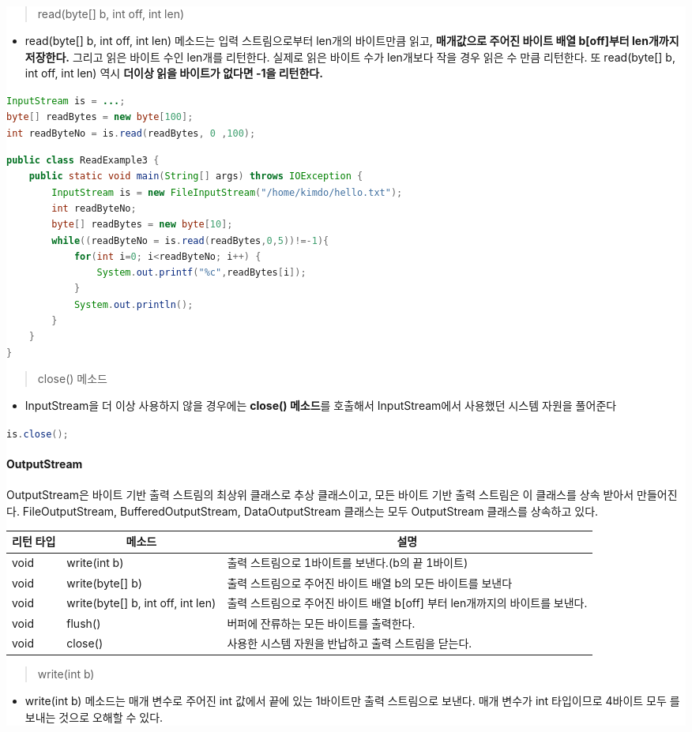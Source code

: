 > read(byte[] b, int off, int len) 

* read(byte[] b, int off, int len) 메소드는 입력 스트림으로부터 len개의 바이트만큼 읽고, **매개값으로 주어진 바이트 배열 b[off]부터 len개까지 저장한다.** 그리고 읽은 바이트 수인 len개를 리턴한다. 실제로 읽은 바이트 수가 len개보다 작을 경우 읽은 수 만큼 리턴한다. 또 read(byte[] b, int off, int len) 역시 **더이상 읽을 바이트가 없다면 -1을 리턴한다.** 


```java
InputStream is = ...;
byte[] readBytes = new byte[100];
int readByteNo = is.read(readBytes, 0 ,100);
```

```java
public class ReadExample3 {
    public static void main(String[] args) throws IOException {
        InputStream is = new FileInputStream("/home/kimdo/hello.txt");
        int readByteNo;
        byte[] readBytes = new byte[10];
        while((readByteNo = is.read(readBytes,0,5))!=-1){
            for(int i=0; i<readByteNo; i++) {
                System.out.printf("%c",readBytes[i]);
            }
            System.out.println();
        }
    }
}
```

> close() 메소드

* InputStream을 더 이상 사용하지 않을 경우에는 **close() 메소드**를 호출해서 InputStream에서 사용했던 시스템 자원을 풀어준다
```java
is.close();
```

#### OutputStream

OutputStream은 바이트 기반 출력 스트림의 최상위 클래스로 추상 클래스이고, 모든 바이트 기반 출력 스트림은 이 클래스를 상속 받아서 만들어진다. FileOutputStream, BufferedOutputStream, DataOutputStream 클래스는 모두 OutputStream 클래스를 상속하고 있다.

| 리턴 타입 | 메소드            | 설명                                      |
|-----------|-------------------|-------------------------------------------|
| void  |  write(int b)  |  출력 스트림으로 1바이트를 보낸다.(b의 끝 1바이트)|
| void  |  write(byte[] b)| 출력 스트림으로 주어진 바이트 배열 b의 모든 바이트를 보낸다 | 
| void | write(byte[] b, int off, int len) | 출력 스트림으로 주어진 바이트 배열 b[off] 부터 len개까지의 바이트를 보낸다. |
| void | flush() | 버퍼에 잔류하는 모든 바이트를 출력한다. |
| void | close() | 사용한 시스템 자원을 반납하고 출력 스트림을 닫는다. | 


> write(int b)

* write(int b) 메소드는 매개 변수로 주어진 int 값에서 끝에 있는 1바이트만 출력 스트림으로 보낸다. 매개 변수가 int 타입이므로 4바이트 모두 를 보내는 것으로 오해할 수 있다. 
